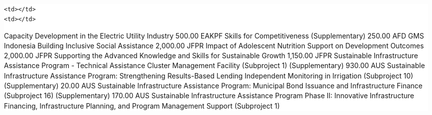     <td></td>
    <td></td>
  </tr>
  <tr>
    <td>Capacity Development in the Electric Utility Industry</td>
    <td>500.00</td>
    <td>EAKPF</td>
  </tr>
  <tr>
    <td>Skills for Competitiveness (Supplementary)</td>
    <td>250.00</td>
    <td>AFD GMS</td>
  </tr>
  <tr>
    <td>Indonesia</td>
    <td></td>
    <td></td>
  </tr>
  <tr>
    <td>Building Inclusive Social Assistance</td>
    <td>2,000.00</td>
    <td>JFPR</td>
  </tr>
  <tr>
    <td>Impact of Adolescent Nutrition Support on Development Outcomes</td>
    <td>2,000.00</td>
    <td>JFPR</td>
  </tr>
  <tr>
    <td>Supporting the Advanced Knowledge and Skills for Sustainable Growth</td>
    <td>1,150.00</td>
    <td>JFPR</td>
  </tr>
  <tr>
    <td>
      Sustainable Infrastructure Assistance Program - Technical Assistance
      Cluster Management Facility (Subproject 1) (Supplementary)
    </td>
    <td>930.00</td>
    <td>AUS</td>
  </tr>
  <tr>
    <td>
      Sustainable Infrastructure Assistance Program: Strengthening Results-Based
      Lending Independent Monitoring in Irrigation (Subproject 10)
      (Supplementary)
    </td>
    <td>20.00</td>
    <td>AUS</td>
  </tr>
  <tr>
    <td>
      Sustainable Infrastructure Assistance Program: Municipal Bond Issuance and
      Infrastructure Finance (Subproject 16) (Supplementary)
    </td>
    <td>170.00</td>
    <td>AUS</td>
  </tr>
  <tr>
    <td>
      Sustainable Infrastructure Assistance Program Phase II: Innovative
      Infrastructure Financing, Infrastructure Planning, and Program Management
      Support (Subproject 1)
    </td>